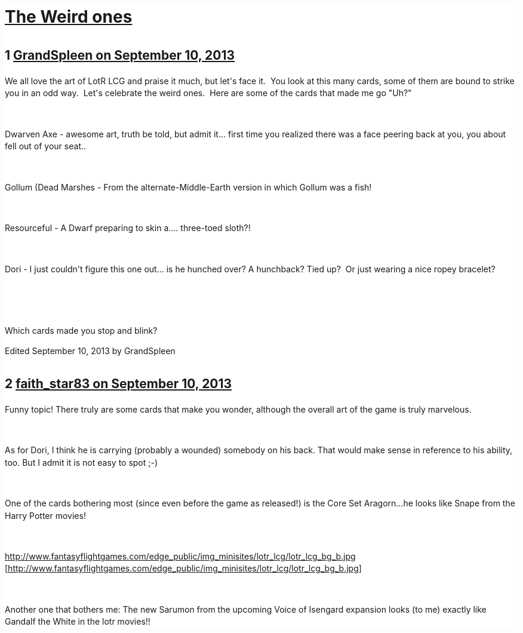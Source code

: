 # [The Weird ones](https://community.fantasyflightgames.com/topic/90107-the-weird-ones/)

## 1 [GrandSpleen on September 10, 2013](https://community.fantasyflightgames.com/topic/90107-the-weird-ones/?do=findComment&comment=861935)

We all love the art of LotR LCG and praise it much, but let's face it.  You look at this many cards, some of them are bound to strike you in an odd way.  Let's celebrate the weird ones.  Here are some of the cards that made me go "Uh?"

 

Dwarven Axe - awesome art, truth be told, but admit it... first time you realized there was a face peering back at you, you about fell out of your seat..

 

Gollum (Dead Marshes - From the alternate-Middle-Earth version in which Gollum was a fish!

 

Resourceful - A Dwarf preparing to skin a.... three-toed sloth?!

 

Dori - I just couldn't figure this one out... is he hunched over? A hunchback? Tied up?  Or just wearing a nice ropey bracelet?

 

 

Which cards made you stop and blink?

Edited September 10, 2013 by GrandSpleen

## 2 [faith_star83 on September 10, 2013](https://community.fantasyflightgames.com/topic/90107-the-weird-ones/?do=findComment&comment=861974)

Funny topic! There truly are some cards that make you wonder, although the overall art of the game is truly marvelous.

 

As for Dori, I think he is carrying (probably a wounded) somebody on his back. That would make sense in reference to his ability, too. But I admit it is not easy to spot ;-)

 

One of the cards bothering most (since even before the game as released!) is the Core Set Aragorn...he looks like Snape from the Harry Potter movies!

 

http://www.fantasyflightgames.com/edge_public/img_minisites/lotr_lcg/lotr_lcg_bg_b.jpg [http://www.fantasyflightgames.com/edge_public/img_minisites/lotr_lcg/lotr_lcg_bg_b.jpg]

 

Another one that bothers me: The new Sarumon from the upcoming Voice of Isengard expansion looks (to me) exactly like Gandalf the White in the lotr movies!!
